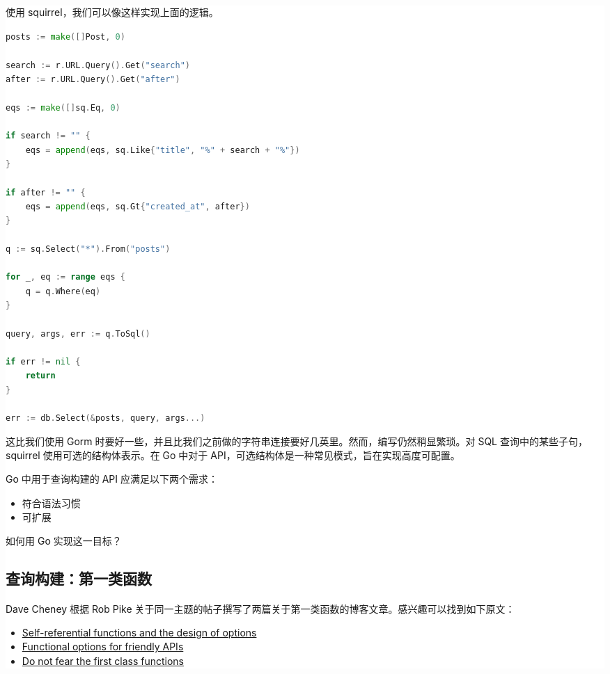 使用 squirrel，我们可以像这样实现上面的逻辑。

~~~ go
posts := make([]Post, 0)

search := r.URL.Query().Get("search")
after := r.URL.Query().Get("after")

eqs := make([]sq.Eq, 0)

if search != "" {
	eqs = append(eqs, sq.Like{"title", "%" + search + "%"})
}

if after != "" {
	eqs = append(eqs, sq.Gt{"created_at", after})
}

q := sq.Select("*").From("posts")

for _, eq := range eqs {
	q = q.Where(eq)
}

query, args, err := q.ToSql()

if err != nil {
	return
}

err := db.Select(&posts, query, args...)
~~~

这比我们使用 Gorm 时要好一些，并且比我们之前做的字符串连接要好几英里。然而，编写仍然稍显繁琐。对 SQL 查询中的某些子句，squirrel 使用可选的结构体表示。在 Go 中对于 API，可选结构体是一种常见模式，旨在实现高度可配置。

Go 中用于查询构建的 API 应满足以下两个需求：

* 符合语法习惯
* 可扩展

如何用 Go 实现这一目标？

## 查询构建：第一类函数

Dave Cheney 根据 Rob Pike 关于同一主题的帖子撰写了两篇关于第一类函数的博客文章。感兴趣可以找到如下原文：

* [Self-referential functions and the design of options](https://commandcenter.blogspot.com/2014/01/self-referential-functions-and-design.html)
* [Functional options for friendly APIs](https://dave.cheney.net/2014/10/17/functional-options-for-friendly-apis)
* [Do not fear the first class functions](https://dave.cheney.net/2016/11/13/do-not-fear-first-class-functions)

